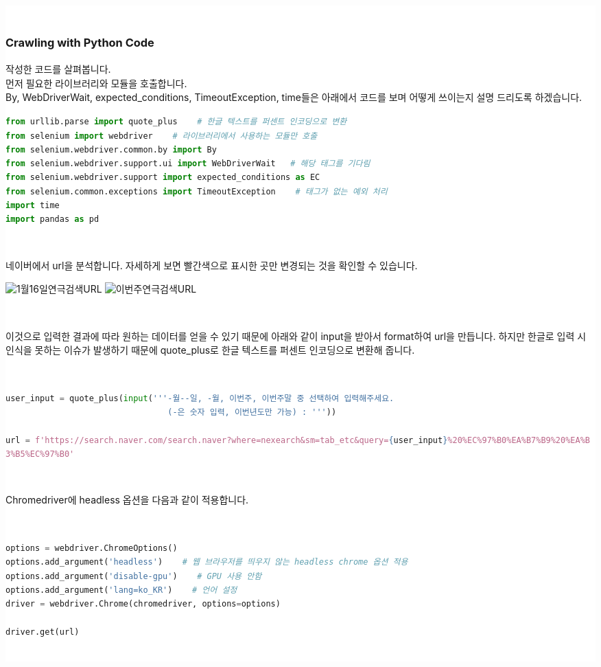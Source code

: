 <br>

### Crawling with Python Code
작성한 코드를 살펴봅니다.<br>먼저 필요한 라이브러리와 모듈을 호출합니다.<br>By, WebDriverWait, expected_conditions, TimeoutException, time들은 아래에서 코드를 보며 어떻게 쓰이는지 설명 드리도록 하겠습니다.

```python
from urllib.parse import quote_plus    # 한글 텍스트를 퍼센트 인코딩으로 변환
from selenium import webdriver    # 라이브러리에서 사용하는 모듈만 호출
from selenium.webdriver.common.by import By
from selenium.webdriver.support.ui import WebDriverWait   # 해당 태그를 기다림
from selenium.webdriver.support import expected_conditions as EC
from selenium.common.exceptions import TimeoutException    # 태그가 없는 예외 처리
import time
import pandas as pd
```

<br>

네이버에서 url을 분석합니다. 자세하게 보면 빨간색으로 표시한 곳만 변경되는 것을 확인할 수 있습니다.

![1월16일연극검색URL](https://user-images.githubusercontent.com/48443734/72531199-53d5a300-38b4-11ea-81e0-8ea619b59000.PNG)
![이번주연극검색URL](https://user-images.githubusercontent.com/48443734/72531200-53d5a300-38b4-11ea-86f1-5861d0b12932.PNG)

<br>

이것으로 입력한 결과에 따라 원하는 데이터를 얻을 수 있기 때문에 아래와 같이 input을 받아서 format하여 url을 만듭니다. 하지만 한글로 입력 시 인식을 못하는 이슈가 발생하기 때문에 quote_plus로 한글 텍스트를 퍼센트 인코딩으로 변환해 줍니다.

<br>

```python
user_input = quote_plus(input('''-월--일, -월, 이번주, 이번주말 중 선택하여 입력해주세요.
                                 (-은 숫자 입력, 이번년도만 가능) : '''))

url = f'https://search.naver.com/search.naver?where=nexearch&sm=tab_etc&query={user_input}%20%EC%97%B0%EA%B7%B9%20%EA%B3%B5%EC%97%B0'
```

<br>

Chromedriver에 headless 옵션을 다음과 같이 적용합니다.

<br>

```python
options = webdriver.ChromeOptions()
options.add_argument('headless')    # 웹 브라우저를 띄우지 않는 headless chrome 옵션 적용
options.add_argument('disable-gpu')    # GPU 사용 안함
options.add_argument('lang=ko_KR')    # 언어 설정
driver = webdriver.Chrome(chromedriver, options=options)

driver.get(url)
```

<br>
